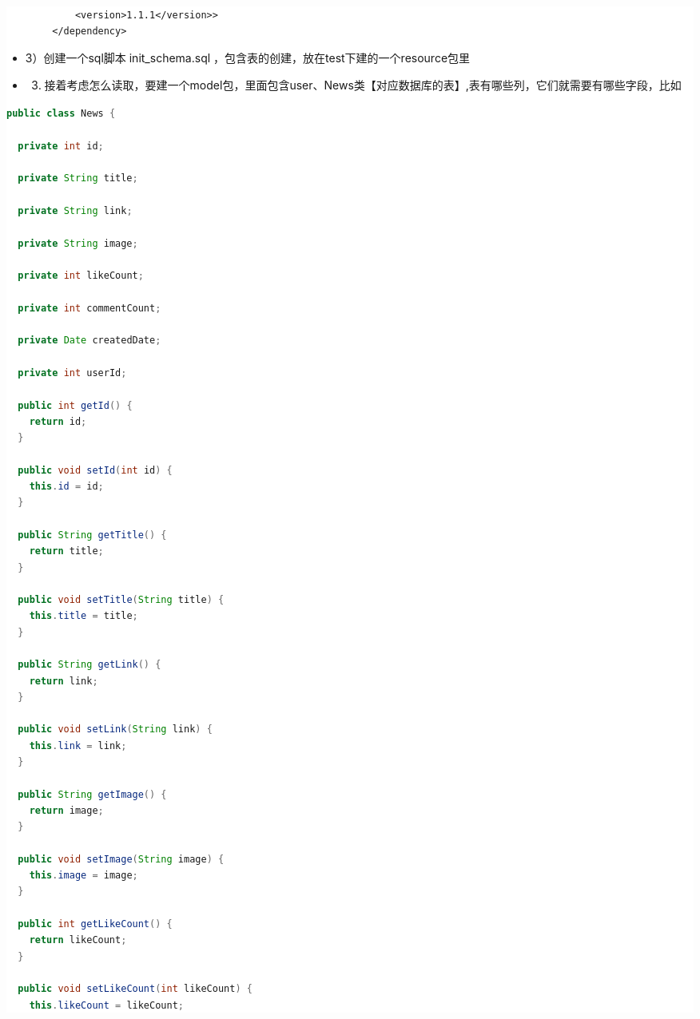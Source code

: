 ```
			<version>1.1.1</version>>
		</dependency>

```
* 3）创建一个sql脚本 init_schema.sql ，包含表的创建，放在test下建的一个resource包里

* 3) 接着考虑怎么读取，要建一个model包，里面包含user、News类【对应数据库的表】,表有哪些列，它们就需要有哪些字段，比如
```Java
public class News {

  private int id;

  private String title;

  private String link;

  private String image;

  private int likeCount;

  private int commentCount;

  private Date createdDate;

  private int userId;

  public int getId() {
    return id;
  }

  public void setId(int id) {
    this.id = id;
  }

  public String getTitle() {
    return title;
  }

  public void setTitle(String title) {
    this.title = title;
  }

  public String getLink() {
    return link;
  }

  public void setLink(String link) {
    this.link = link;
  }

  public String getImage() {
    return image;
  }

  public void setImage(String image) {
    this.image = image;
  }

  public int getLikeCount() {
    return likeCount;
  }

  public void setLikeCount(int likeCount) {
    this.likeCount = likeCount;
```